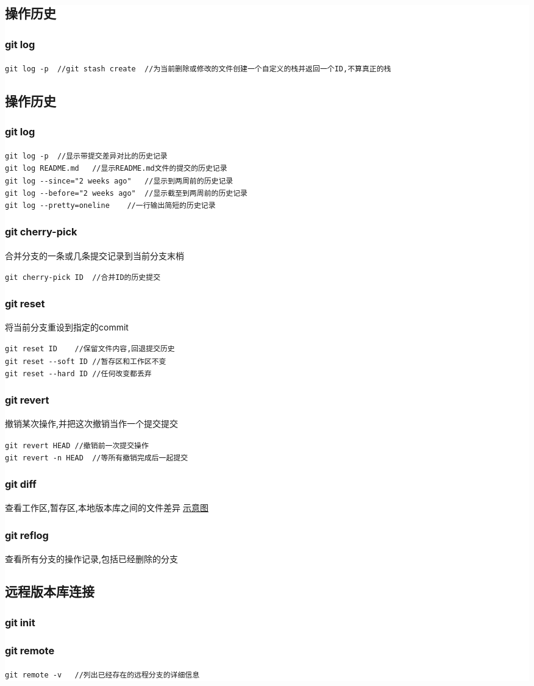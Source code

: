 ## 操作历史
### git log
```
git log -p  //git stash create  //为当前删除或修改的文件创建一个自定义的栈并返回一个ID,不算真正的栈
```

## 操作历史
### git log
```
git log -p  //显示带提交差异对比的历史记录
git log README.md   //显示README.md文件的提交的历史记录
git log --since="2 weeks ago"   //显示到两周前的历史记录
git log --before="2 weeks ago"  //显示截至到两周前的历史记录
git log --pretty=oneline    //一行输出简短的历史记录
```

### git cherry-pick
合并分支的一条或几条提交记录到当前分支末梢
```
git cherry-pick ID  //合并ID的历史提交
```

### git reset
将当前分支重设到指定的commit
```
git reset ID    //保留文件内容,回退提交历史
git reset --soft ID //暂存区和工作区不变
git reset --hard ID //任何改变都丢弃
```

### git revert
撤销某次操作,并把这次撤销当作一个提交提交
```
git revert HEAD //撤销前一次提交操作
git revert -n HEAD  //等所有撤销完成后一起提交
```

### git diff
查看工作区,暂存区,本地版本库之间的文件差异
[示意图](https://mmbiz.qpic.cn/mmbiz_png/kChlCQZAfH5eBrzeP4kHVbwcqAicZkgowbTtpHas5ZBpKFGFU8FxcaR8cCeANrcGmBwtpiaHkib8SQxJBLhOxEbOA/640?wx_fmt=png&tp=webp&wxfrom=5&wx_lazy=1&wx_co=1)

### git reflog
查看所有分支的操作记录,包括已经删除的分支

## 远程版本库连接
### git init
### git remote
```
git remote -v   //列出已经存在的远程分支的详细信息
```
